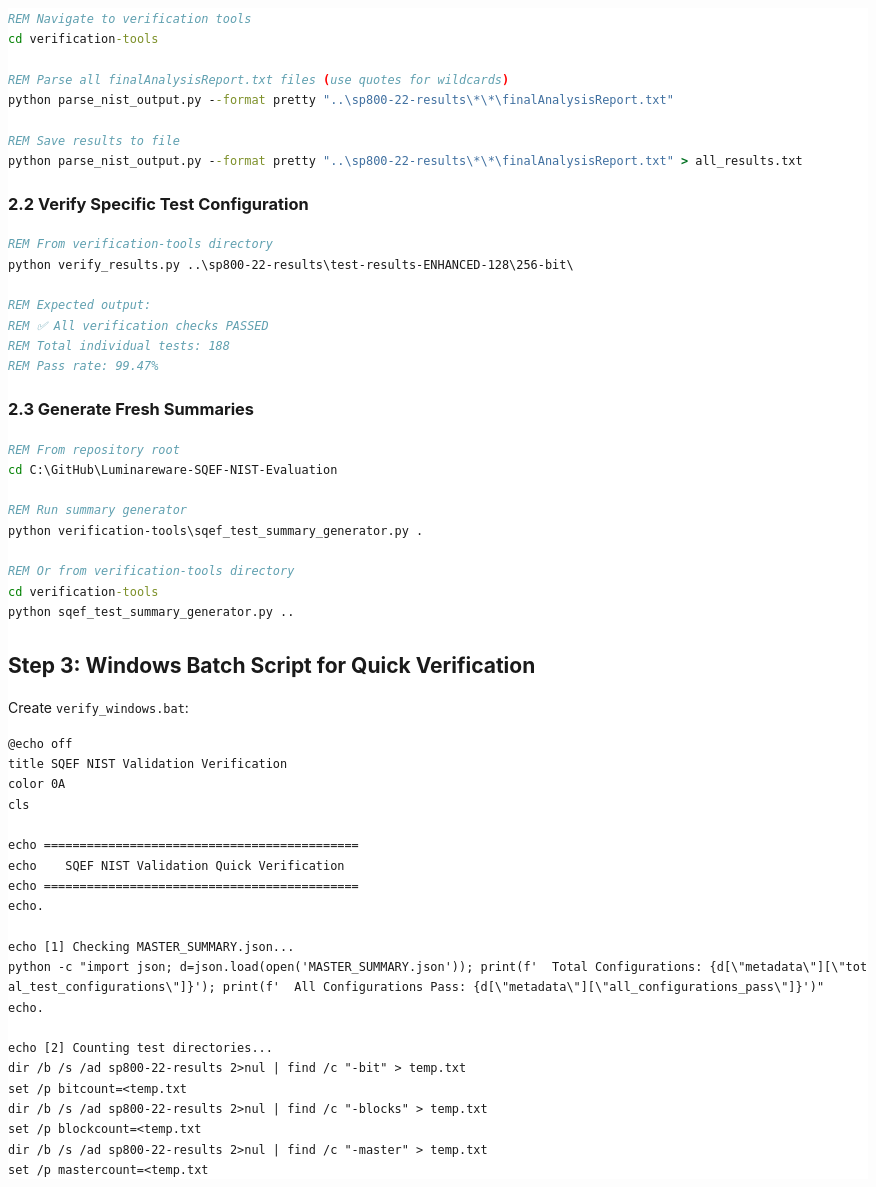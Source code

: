 ```cmd
REM Navigate to verification tools
cd verification-tools

REM Parse all finalAnalysisReport.txt files (use quotes for wildcards)
python parse_nist_output.py --format pretty "..\sp800-22-results\*\*\finalAnalysisReport.txt"

REM Save results to file
python parse_nist_output.py --format pretty "..\sp800-22-results\*\*\finalAnalysisReport.txt" > all_results.txt
```

### 2.2 Verify Specific Test Configuration

```cmd
REM From verification-tools directory
python verify_results.py ..\sp800-22-results\test-results-ENHANCED-128\256-bit\

REM Expected output:
REM ✅ All verification checks PASSED
REM Total individual tests: 188
REM Pass rate: 99.47%
```

### 2.3 Generate Fresh Summaries

```cmd
REM From repository root
cd C:\GitHub\Luminareware-SQEF-NIST-Evaluation

REM Run summary generator
python verification-tools\sqef_test_summary_generator.py .

REM Or from verification-tools directory
cd verification-tools
python sqef_test_summary_generator.py ..
```

## Step 3: Windows Batch Script for Quick Verification

Create `verify_windows.bat`:

```batch
@echo off
title SQEF NIST Validation Verification
color 0A
cls

echo ============================================
echo    SQEF NIST Validation Quick Verification
echo ============================================
echo.

echo [1] Checking MASTER_SUMMARY.json...
python -c "import json; d=json.load(open('MASTER_SUMMARY.json')); print(f'  Total Configurations: {d[\"metadata\"][\"total_test_configurations\"]}'); print(f'  All Configurations Pass: {d[\"metadata\"][\"all_configurations_pass\"]}')"
echo.

echo [2] Counting test directories...
dir /b /s /ad sp800-22-results 2>nul | find /c "-bit" > temp.txt
set /p bitcount=<temp.txt
dir /b /s /ad sp800-22-results 2>nul | find /c "-blocks" > temp.txt
set /p blockcount=<temp.txt
dir /b /s /ad sp800-22-results 2>nul | find /c "-master" > temp.txt
set /p mastercount=<temp.txt
```